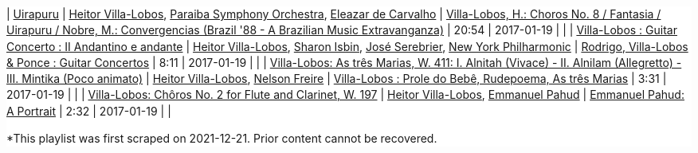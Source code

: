 | [Uirapuru](https://open.spotify.com/track/4czvD3kSwmMkCXduHZm8AC) | [Heitor Villa\-Lobos](https://open.spotify.com/artist/01UzgUtDa2NqWuvUjrrl3p), [Paraiba Symphony Orchestra](https://open.spotify.com/artist/78XyIo9rSNZPTD6aFilW68), [Eleazar de Carvalho](https://open.spotify.com/artist/1J6oUUcuL4ucIhgAIycRdO) | [Villa\-Lobos, H.: Choros No\. 8 / Fantasia / Uirapuru / Nobre, M.: Convergencias \(Brazil '88 \- A Brazilian Music Extravanganza\)](https://open.spotify.com/album/6wB35uA3VarjSqnEMRFrcB) | 20:54 | 2017-01-19 |  |
| [Villa\-Lobos : Guitar Concerto : II Andantino e andante](https://open.spotify.com/track/37zi3GM3M19aO45AHD6qwb) | [Heitor Villa\-Lobos](https://open.spotify.com/artist/01UzgUtDa2NqWuvUjrrl3p), [Sharon Isbin](https://open.spotify.com/artist/3TXeUeBzDNk93uvzr0byAu), [José Serebrier](https://open.spotify.com/artist/1C3E8y3WbXJJYWs9Ex11et), [New York Philharmonic](https://open.spotify.com/artist/3gacryguGmpmCvgPGt2CBI) | [Rodrigo, Villa\-Lobos & Ponce : Guitar Concertos](https://open.spotify.com/album/6CZ1DggKTtZfQzl97isOUC) | 8:11 | 2017-01-19 |  |
| [Villa\-Lobos: As três Marias, W\. 411: I\. Alnitah \(Vivace\) \- II\. Alnilam \(Allegretto\) \- III\. Mintika \(Poco animato\)](https://open.spotify.com/track/7bchUwqKDbjPDslqn9g3tV) | [Heitor Villa\-Lobos](https://open.spotify.com/artist/01UzgUtDa2NqWuvUjrrl3p), [Nelson Freire](https://open.spotify.com/artist/22jDZXnu8F1BNH63ujGkT3) | [Villa\-Lobos : Prole do Bebê, Rudepoema, As três Marias](https://open.spotify.com/album/1DXx2jH6bY9TwMFCRT9uqO) | 3:31 | 2017-01-19 |  |
| [Villa\-Lobos: Chôros No\. 2 for Flute and Clarinet, W\. 197](https://open.spotify.com/track/6fTqT1ublc0pZ6LaMqqPLH) | [Heitor Villa\-Lobos](https://open.spotify.com/artist/01UzgUtDa2NqWuvUjrrl3p), [Emmanuel Pahud](https://open.spotify.com/artist/6duaKoFWgzQNgHlfmn3dHq) | [Emmanuel Pahud: A Portrait](https://open.spotify.com/album/2QVMLCfrigKWWGIw3j0TwM) | 2:32 | 2017-01-19 |  |

\*This playlist was first scraped on 2021-12-21. Prior content cannot be recovered.
